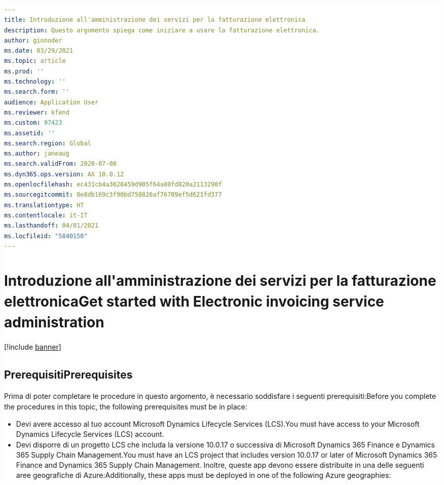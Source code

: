 ```yaml
---
title: Introduzione all'amministrazione dei servizi per la fatturazione elettronica
description: Questo argomento spiega come iniziare a usare la fatturazione elettronica.
author: gionoder
ms.date: 03/29/2021
ms.topic: article
ms.prod: ''
ms.technology: ''
ms.search.form: ''
audience: Application User
ms.reviewer: kfend
ms.custom: 97423
ms.assetid: ''
ms.search.region: Global
ms.author: janeaug
ms.search.validFrom: 2020-07-08
ms.dyn365.ops.version: AX 10.0.12
ms.openlocfilehash: ec431cb4a3620459d905f64a80fd820a2113290f
ms.sourcegitcommit: 0e8db169c3f90bd750826af76709ef5d621fd377
ms.translationtype: HT
ms.contentlocale: it-IT
ms.lasthandoff: 04/01/2021
ms.locfileid: "5840150"
---
```

# <a name="get-started-with-electronic-invoicing-service-administration"></a><span data-ttu-id="7c9d5-103">Introduzione all'amministrazione dei servizi per la fatturazione elettronica</span><span class="sxs-lookup"><span data-stu-id="7c9d5-103">Get started with Electronic invoicing service administration</span></span>

[!include [banner](../includes/banner.md)]

## <a name="prerequisites"></a><span data-ttu-id="7c9d5-104">Prerequisiti</span><span class="sxs-lookup"><span data-stu-id="7c9d5-104">Prerequisites</span></span>

<span data-ttu-id="7c9d5-105">Prima di poter completare le procedure in questo argomento, è necessario soddisfare i seguenti prerequisiti:</span><span class="sxs-lookup"><span data-stu-id="7c9d5-105">Before you complete the procedures in this topic, the following prerequisites must be in place:</span></span>

- <span data-ttu-id="7c9d5-106">Devi avere accesso al tuo account Microsoft Dynamics Lifecycle Services (LCS).</span><span class="sxs-lookup"><span data-stu-id="7c9d5-106">You must have access to your Microsoft Dynamics Lifecycle Services (LCS) account.</span></span>
- <span data-ttu-id="7c9d5-107">Devi disporre di un progetto LCS che includa la versione 10.0.17 o successiva di Microsoft Dynamics 365 Finance e Dynamics 365 Supply Chain Management.</span><span class="sxs-lookup"><span data-stu-id="7c9d5-107">You must have an LCS project that includes version 10.0.17 or later of Microsoft Dynamics 365 Finance and Dynamics 365 Supply Chain Management.</span></span> <span data-ttu-id="7c9d5-108">Inoltre, queste app devono essere distribuite in una delle seguenti aree geografiche di Azure:</span><span class="sxs-lookup"><span data-stu-id="7c9d5-108">Additionally, these apps must be deployed in one of the following Azure geographies:</span></span>
